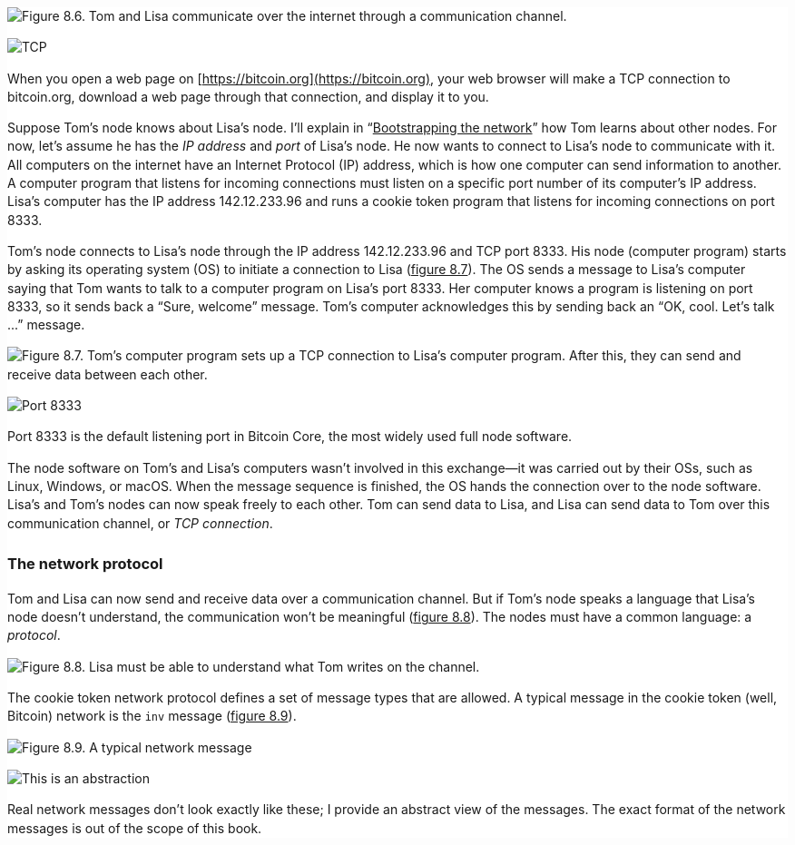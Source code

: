 ![Figure 8.6. Tom and Lisa communicate over the internet through a communication channel.](https://drek4537l1klr.cloudfront.net/rosenbaum/Figures/08fig06_alt.jpg)

![TCP](https://drek4537l1klr.cloudfront.net/rosenbaum/Figures/common-02.jpg)

When you open a web page on [https://bitcoin.org](https://bitcoin.org), your web browser will make a TCP connection to bitcoin.org, download a web page through that connection, and display it to you.

Suppose Tom’s node knows about Lisa’s node. I’ll explain in “[Bootstrapping the network](/book/grokking-bitcoin/chapter-8/ch08lev1sec6)” how Tom learns about other nodes. For now, let’s assume he has the *IP address* and *port* of Lisa’s node. He now wants to connect to Lisa’s node to communicate with it. All computers on the internet have an Internet Protocol (IP) address, which is how one computer can send information to another. A computer program that listens for incoming connections must listen on a specific port number of its computer’s IP address. Lisa’s computer has the IP address 142.12.233.96 and runs a cookie token program that listens for incoming connections on port 8333.

Tom’s node connects to Lisa’s node through the IP address 142.12.233.96 and TCP port 8333. His node (computer program) starts by asking its operating system (OS) to initiate a connection to Lisa ([figure 8.7](/book/grokking-bitcoin/chapter-8/ch08fig07)). The OS sends a message to Lisa’s computer saying that Tom wants to talk to a computer program on Lisa’s port 8333. Her computer knows a program is listening on port 8333, so it sends back a “Sure, welcome” message. Tom’s computer acknowledges this by sending back an “OK, cool. Let’s talk ...” message.

![Figure 8.7. Tom’s computer program sets up a TCP connection to Lisa’s computer program. After this, they can send and receive data between each other.](https://drek4537l1klr.cloudfront.net/rosenbaum/Figures/08fig07_alt.jpg)

![Port 8333](https://drek4537l1klr.cloudfront.net/rosenbaum/Figures/common-01.jpg)

Port 8333 is the default listening port in Bitcoin Core, the most widely used full node software.

The node software on Tom’s and Lisa’s computers wasn’t involved in this exchange—it was carried out by their OSs, such as Linux, Windows, or macOS. When the message sequence is finished, the OS hands the connection over to the node software. Lisa’s and Tom’s nodes can now speak freely to each other. Tom can send data to Lisa, and Lisa can send data to Tom over this communication channel, or *TCP connection*.

### The network protocol

Tom and Lisa can now send and receive data over a communication channel. But if Tom’s node speaks a language that Lisa’s node doesn’t understand, the communication won’t be meaningful ([figure 8.8](/book/grokking-bitcoin/chapter-8/ch08fig08)). The nodes must have a common language: a *protocol*.

![Figure 8.8. Lisa must be able to understand what Tom writes on the channel.](https://drek4537l1klr.cloudfront.net/rosenbaum/Figures/08fig08_alt.jpg)

The cookie token network protocol defines a set of message types that are allowed. A typical message in the cookie token (well, Bitcoin) network is the `inv` message ([figure 8.9](/book/grokking-bitcoin/chapter-8/ch08fig09)).

![Figure 8.9. A typical network message](https://drek4537l1klr.cloudfront.net/rosenbaum/Figures/08fig09_alt.jpg)

![This is an abstraction](https://drek4537l1klr.cloudfront.net/rosenbaum/Figures/common-02.jpg)

Real network messages don’t look exactly like these; I provide an abstract view of the messages. The exact format of the network messages is out of the scope of this book.
